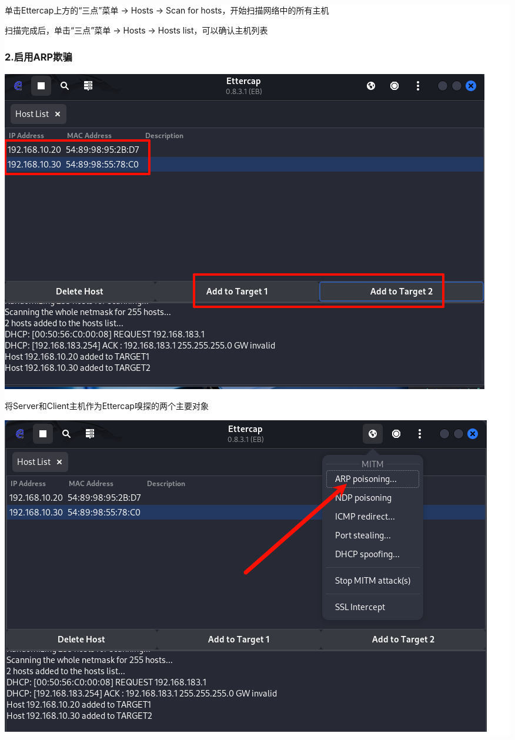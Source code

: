 单击Ettercap上方的“三点”菜单 -> Hosts -> Scan for hosts，开始扫描网络中的所有主机

扫描完成后，单击“三点”菜单 -> Hosts -> Hosts list，可以确认主机列表

### 2.启用ARP欺骗

![image-20250410140954968](image-20250410140954968.png)

将Server和Client主机作为Ettercap嗅探的两个主要对象

![image-20250410141059757](image-20250410141059757.png)